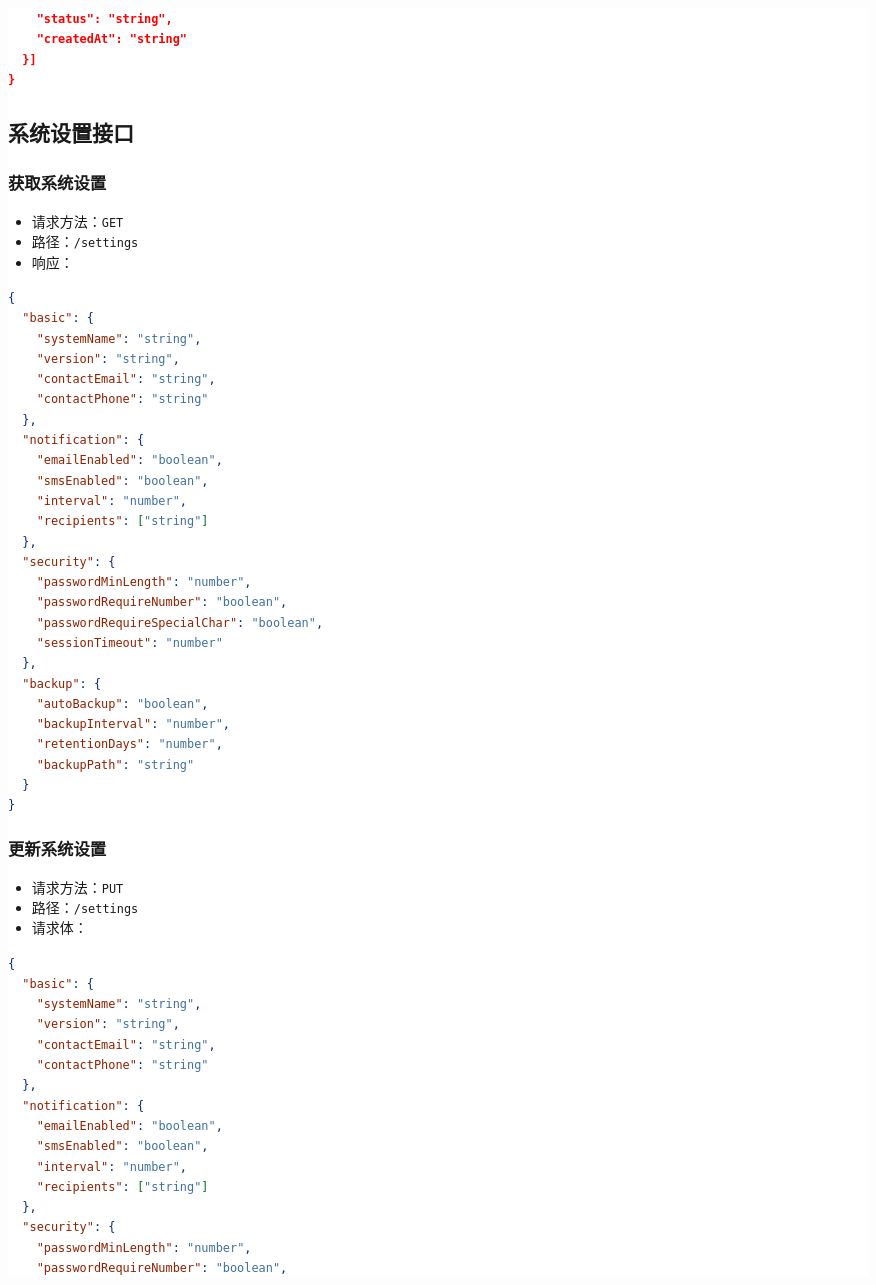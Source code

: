 ```json
    "status": "string",
    "createdAt": "string"
  }]
}
```

## 系统设置接口

### 获取系统设置
- 请求方法：`GET`
- 路径：`/settings`
- 响应：
```json
{
  "basic": {
    "systemName": "string",
    "version": "string",
    "contactEmail": "string",
    "contactPhone": "string"
  },
  "notification": {
    "emailEnabled": "boolean",
    "smsEnabled": "boolean",
    "interval": "number",
    "recipients": ["string"]
  },
  "security": {
    "passwordMinLength": "number",
    "passwordRequireNumber": "boolean",
    "passwordRequireSpecialChar": "boolean",
    "sessionTimeout": "number"
  },
  "backup": {
    "autoBackup": "boolean",
    "backupInterval": "number",
    "retentionDays": "number",
    "backupPath": "string"
  }
}
```

### 更新系统设置
- 请求方法：`PUT`
- 路径：`/settings`
- 请求体：
```json
{
  "basic": {
    "systemName": "string",
    "version": "string",
    "contactEmail": "string",
    "contactPhone": "string"
  },
  "notification": {
    "emailEnabled": "boolean",
    "smsEnabled": "boolean",
    "interval": "number",
    "recipients": ["string"]
  },
  "security": {
    "passwordMinLength": "number",
    "passwordRequireNumber": "boolean",
```